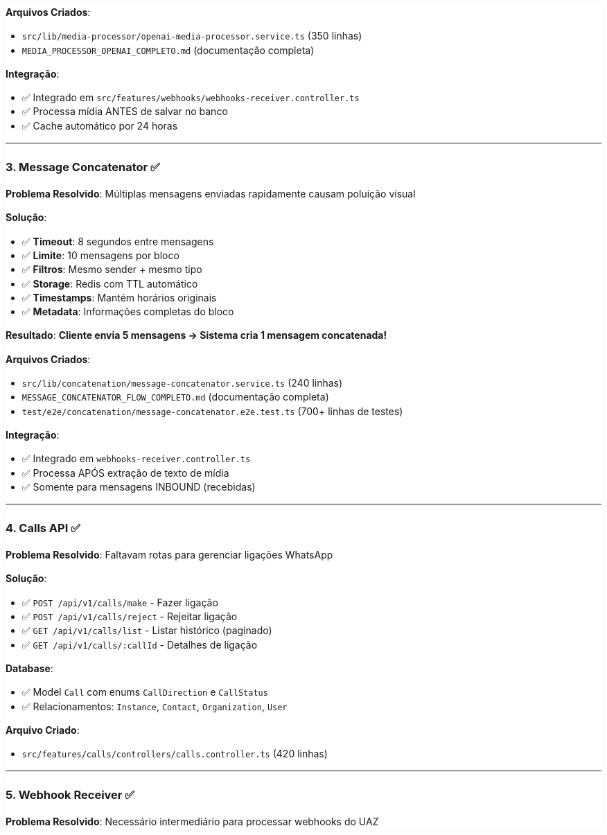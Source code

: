 **Arquivos Criados**:
- `src/lib/media-processor/openai-media-processor.service.ts` (350 linhas)
- `MEDIA_PROCESSOR_OPENAI_COMPLETO.md` (documentação completa)

**Integração**:
- ✅ Integrado em `src/features/webhooks/webhooks-receiver.controller.ts`
- ✅ Processa mídia ANTES de salvar no banco
- ✅ Cache automático por 24 horas

---

### 3. **Message Concatenator** ✅
**Problema Resolvido**: Múltiplas mensagens enviadas rapidamente causam poluição visual

**Solução**:
- ✅ **Timeout**: 8 segundos entre mensagens
- ✅ **Limite**: 10 mensagens por bloco
- ✅ **Filtros**: Mesmo sender + mesmo tipo
- ✅ **Storage**: Redis com TTL automático
- ✅ **Timestamps**: Mantém horários originais
- ✅ **Metadata**: Informações completas do bloco

**Resultado**: **Cliente envia 5 mensagens → Sistema cria 1 mensagem concatenada!**

**Arquivos Criados**:
- `src/lib/concatenation/message-concatenator.service.ts` (240 linhas)
- `MESSAGE_CONCATENATOR_FLOW_COMPLETO.md` (documentação completa)
- `test/e2e/concatenation/message-concatenator.e2e.test.ts` (700+ linhas de testes)

**Integração**:
- ✅ Integrado em `webhooks-receiver.controller.ts`
- ✅ Processa APÓS extração de texto de mídia
- ✅ Somente para mensagens INBOUND (recebidas)

---

### 4. **Calls API** ✅
**Problema Resolvido**: Faltavam rotas para gerenciar ligações WhatsApp

**Solução**:
- ✅ `POST /api/v1/calls/make` - Fazer ligação
- ✅ `POST /api/v1/calls/reject` - Rejeitar ligação
- ✅ `GET /api/v1/calls/list` - Listar histórico (paginado)
- ✅ `GET /api/v1/calls/:callId` - Detalhes de ligação

**Database**:
- ✅ Model `Call` com enums `CallDirection` e `CallStatus`
- ✅ Relacionamentos: `Instance`, `Contact`, `Organization`, `User`

**Arquivo Criado**:
- `src/features/calls/controllers/calls.controller.ts` (420 linhas)

---

### 5. **Webhook Receiver** ✅
**Problema Resolvido**: Necessário intermediário para processar webhooks do UAZ
